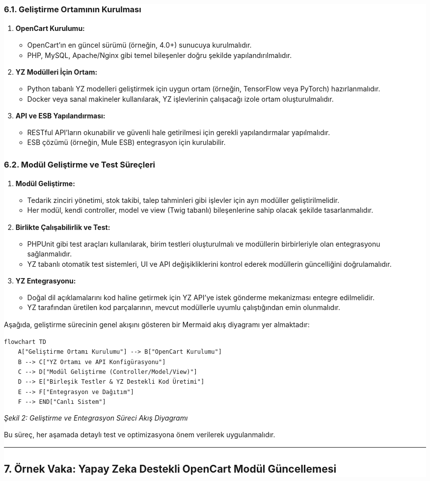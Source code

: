 ### 6.1. Geliştirme Ortamının Kurulması  

1. **OpenCart Kurulumu:**  
   - OpenCart’ın en güncel sürümü (örneğin, 4.0+) sunucuya kurulmalıdır.  
   - PHP, MySQL, Apache/Nginx gibi temel bileşenler doğru şekilde yapılandırılmalıdır.  

2. **YZ Modülleri İçin Ortam:**  
   - Python tabanlı YZ modelleri geliştirmek için uygun ortam (örneğin, TensorFlow veya PyTorch) hazırlanmalıdır.  
   - Docker veya sanal makineler kullanılarak, YZ işlevlerinin çalışacağı izole ortam oluşturulmalıdır.  

3. **API ve ESB Yapılandırması:**  
   - RESTful API’ların okunabilir ve güvenli hale getirilmesi için gerekli yapılandırmalar yapılmalıdır.  
   - ESB çözümü (örneğin, Mule ESB) entegrasyon için kurulabilir.  

### 6.2. Modül Geliştirme ve Test Süreçleri  

1. **Modül Geliştirme:**  
   - Tedarik zinciri yönetimi, stok takibi, talep tahminleri gibi işlevler için ayrı modüller geliştirilmelidir.  
   - Her modül, kendi controller, model ve view (Twig tabanlı) bileşenlerine sahip olacak şekilde tasarlanmalıdır.  

2. **Birlikte Çalışabilirlik ve Test:**  
   - PHPUnit gibi test araçları kullanılarak, birim testleri oluşturulmalı ve modüllerin birbirleriyle olan entegrasyonu sağlanmalıdır.  
   - YZ tabanlı otomatik test sistemleri, UI ve API değişikliklerini kontrol ederek modüllerin güncelliğini doğrulamalıdır.  

3. **YZ Entegrasyonu:**  
   - Doğal dil açıklamalarını kod haline getirmek için YZ API’ye istek gönderme mekanizması entegre edilmelidir.  
   - YZ tarafından üretilen kod parçalarının, mevcut modüllerle uyumlu çalıştığından emin olunmalıdır.  

Aşağıda, geliştirme sürecinin genel akışını gösteren bir Mermaid akış diyagramı yer almaktadır:  

```mermaid  
flowchart TD  
    A["Geliştirme Ortamı Kurulumu"] --> B["OpenCart Kurulumu"]  
    B --> C["YZ Ortamı ve API Konfigürasyonu"]  
    C --> D["Modül Geliştirme (Controller/Model/View)"]  
    D --> E["Birleşik Testler & YZ Destekli Kod Üretimi"]  
    E --> F["Entegrasyon ve Dağıtım"]  
    F --> END["Canlı Sistem"]  
```  

*Şekil 2: Geliştirme ve Entegrasyon Süreci Akış Diyagramı*  

Bu süreç, her aşamada detaylı test ve optimizasyona önem verilerek uygulanmalıdır.  

---  

## 7. Örnek Vaka: Yapay Zeka Destekli OpenCart Modül Güncellemesi  
